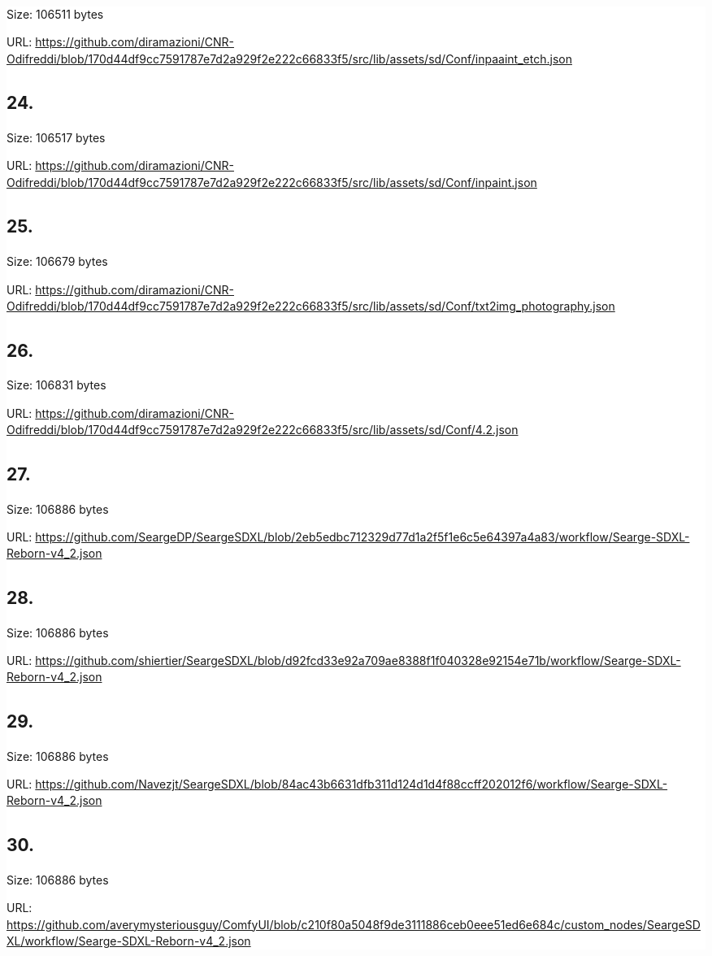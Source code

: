 Size: 106511 bytes

URL: https://github.com/diramazioni/CNR-Odifreddi/blob/170d44df9cc7591787e7d2a929f2e222c66833f5/src/lib/assets/sd/Conf/inpaaint_etch.json

## 24. 

Size: 106517 bytes

URL: https://github.com/diramazioni/CNR-Odifreddi/blob/170d44df9cc7591787e7d2a929f2e222c66833f5/src/lib/assets/sd/Conf/inpaint.json

## 25. 

Size: 106679 bytes

URL: https://github.com/diramazioni/CNR-Odifreddi/blob/170d44df9cc7591787e7d2a929f2e222c66833f5/src/lib/assets/sd/Conf/txt2img_photography.json

## 26. 

Size: 106831 bytes

URL: https://github.com/diramazioni/CNR-Odifreddi/blob/170d44df9cc7591787e7d2a929f2e222c66833f5/src/lib/assets/sd/Conf/4.2.json

## 27. 

Size: 106886 bytes

URL: https://github.com/SeargeDP/SeargeSDXL/blob/2eb5edbc712329d77d1a2f5f1e6c5e64397a4a83/workflow/Searge-SDXL-Reborn-v4_2.json

## 28. 

Size: 106886 bytes

URL: https://github.com/shiertier/SeargeSDXL/blob/d92fcd33e92a709ae8388f1f040328e92154e71b/workflow/Searge-SDXL-Reborn-v4_2.json

## 29. 

Size: 106886 bytes

URL: https://github.com/Navezjt/SeargeSDXL/blob/84ac43b6631dfb311d124d1d4f88ccff202012f6/workflow/Searge-SDXL-Reborn-v4_2.json

## 30. 

Size: 106886 bytes

URL: https://github.com/averymysteriousguy/ComfyUI/blob/c210f80a5048f9de3111886ceb0eee51ed6e684c/custom_nodes/SeargeSDXL/workflow/Searge-SDXL-Reborn-v4_2.json
